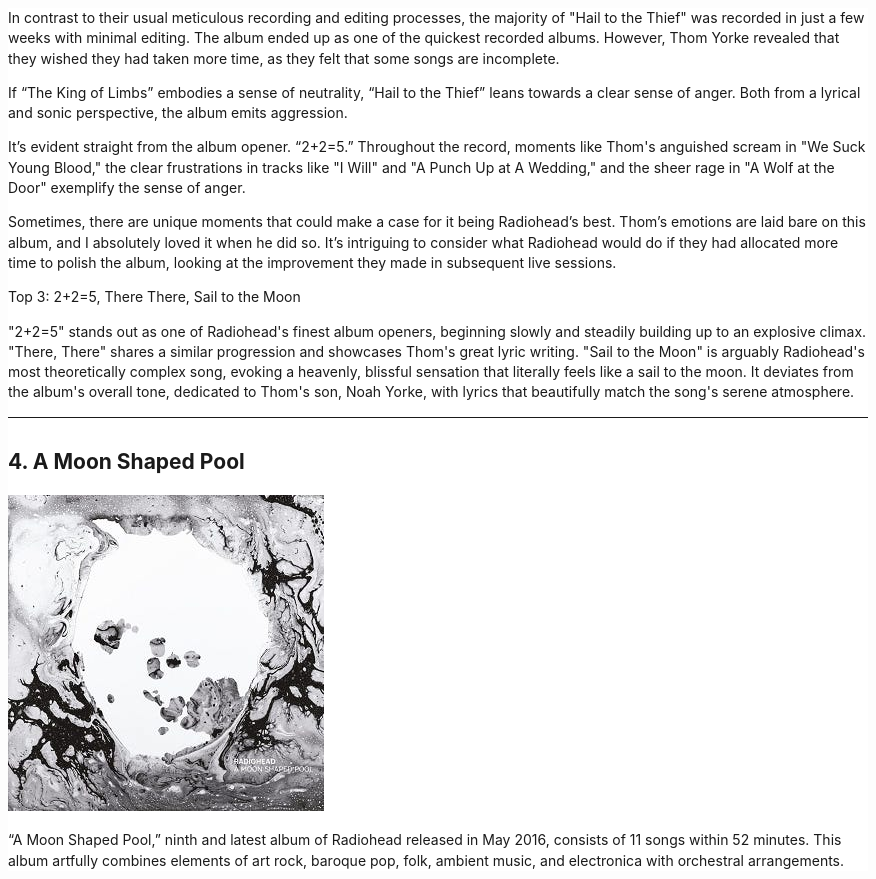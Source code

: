 In contrast to their usual meticulous recording and editing processes, the majority of "Hail to the Thief" was recorded in just a few weeks with minimal editing. The album ended up as one of the quickest recorded albums. However, Thom Yorke revealed that they wished they had taken more time, as they felt that some songs are incomplete.

If “The King of Limbs” embodies a sense of neutrality, “Hail to the Thief” leans towards a clear sense of anger. Both from a lyrical and sonic perspective, the album emits aggression.

It’s evident straight from the album opener. “2+2=5.” Throughout the record, moments like Thom's anguished scream in "We Suck Young Blood," the clear frustrations in tracks like "I Will" and "A Punch Up at A Wedding," and the sheer rage in "A Wolf at the Door" exemplify the sense of anger.

Sometimes, there are unique moments that could make a case for it being Radiohead’s best. Thom’s emotions are laid bare on this album, and I absolutely loved it when he did so. It’s intriguing to consider what Radiohead would do if they had allocated more time to polish the album, looking at the improvement they made in subsequent live sessions.

Top 3: 2+2=5, There There, Sail to the Moon

<iframe width="100%" height="468" src="https://www.youtube.com/embed/P83M0QrwTIY?si=QTt_lvldMu-_fqiK" title="YouTube video player" frameborder="0" allowfullscreen></iframe>

"2+2=5" stands out as one of Radiohead's finest album openers, beginning slowly and steadily building up to an explosive climax. "There, There" shares a similar progression and showcases Thom's great lyric writing. "Sail to the Moon" is arguably Radiohead's most theoretically complex song, evoking a heavenly, blissful sensation that literally feels like a sail to the moon. It deviates from the album's overall tone, dedicated to Thom's son, Noah Yorke, with lyrics that beautifully match the song's serene atmosphere.

---

## 4. A Moon Shaped Pool

![Album Cover](./assets/6.jpg)

“A Moon Shaped Pool,” ninth and latest album of Radiohead released in May 2016, consists of 11 songs within 52 minutes. This album artfully combines elements of art rock, baroque pop, folk, ambient music, and electronica with orchestral arrangements.
